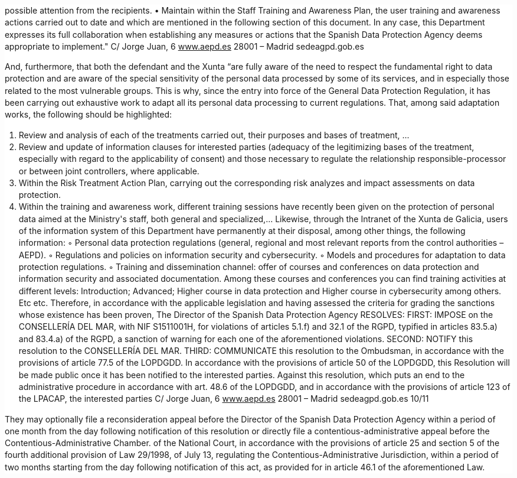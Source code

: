 possible attention from the recipients.
• Maintain within the Staff Training and Awareness Plan, the user training and awareness actions carried out to date and which are mentioned in the following section of this document.
In any case, this Department expresses its full collaboration when establishing any measures or actions that the Spanish Data Protection Agency deems appropriate to implement."
C/ Jorge Juan, 6 www.aepd.es 28001 – Madrid sedeagpd.gob.es

And, furthermore, that both the defendant and the Xunta “are fully aware of the need to respect the fundamental right to data protection and are aware of the special sensitivity of the personal data processed by some of its services, and in especially those related to the most vulnerable groups. This is why, since the entry into force of the General Data Protection Regulation, it has been carrying out exhaustive work to adapt all its personal data processing to current regulations.
That, among said adaptation works, the following should be highlighted:
1. Review and analysis of each of the treatments carried out, their purposes and bases of treatment, ...
2. Review and update of information clauses for interested parties (adequacy of the legitimizing bases of the treatment, especially with regard to the applicability of consent) and those necessary to regulate the relationship responsible-processor or between joint controllers, where applicable.
3. Within the Risk Treatment Action Plan, carrying out the corresponding risk analyzes and impact assessments on data protection.
4. Within the training and awareness work, different training sessions have recently been given on the protection of personal data aimed at the Ministry's staff, both general and specialized,...
Likewise, through the Intranet of the Xunta de Galicia, users of the information system of this Department have permanently at their disposal, among other things, the following information:
◦ Personal data protection regulations (general, regional and most relevant reports from the control authorities – AEPD).
◦ Regulations and policies on information security and cybersecurity.
◦ Models and procedures for adaptation to data protection regulations.
◦ Training and dissemination channel: offer of courses and conferences on data protection and information security and associated documentation. Among these courses and conferences you can find training activities at different levels: Introduction; Advanced; Higher course in data protection and Higher course in cybersecurity among others.
Etc etc.
Therefore, in accordance with the applicable legislation and having assessed the criteria for grading the sanctions whose existence has been proven,
The Director of the Spanish Data Protection Agency RESOLVES:
FIRST: IMPOSE on the CONSELLERÍA DEL MAR, with NIF S1511001H, for violations of articles 5.1.f) and 32.1 of the RGPD, typified in articles 83.5.a) and 83.4.a) of the RGPD, a sanction of warning for each one of the aforementioned violations.
SECOND: NOTIFY this resolution to the CONSELLERÍA DEL MAR.
THIRD: COMMUNICATE this resolution to the Ombudsman, in accordance with the provisions of article 77.5 of the LOPDGDD.
In accordance with the provisions of article 50 of the LOPDGDD, this Resolution will be made public once it has been notified to the interested parties.
Against this resolution, which puts an end to the administrative procedure in accordance with art. 48.6 of the LOPDGDD, and in accordance with the provisions of article 123 of the LPACAP, the interested parties
C/ Jorge Juan, 6 www.aepd.es 28001 – Madrid sedeagpd.gob.es
10/11
  
They may optionally file a reconsideration appeal before the Director of the Spanish Data Protection Agency within a period of one month from the day following notification of this resolution or directly file a contentious-administrative appeal before the Contentious-Administrative Chamber. of the National Court, in accordance with the provisions of article 25 and section 5 of the fourth additional provision of Law 29/1998, of July 13, regulating the Contentious-Administrative Jurisdiction, within a period of two months starting from the day following notification of this act, as provided for in article 46.1 of the aforementioned Law.